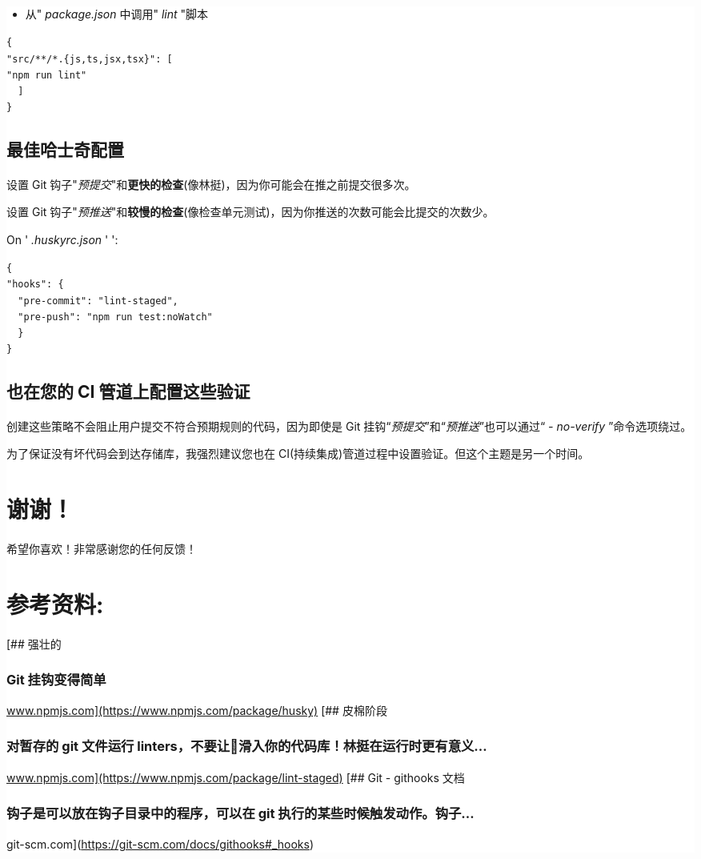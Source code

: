 *   从" *package.json* 中调用" *lint* "脚本

```
{
"src/**/*.{js,ts,jsx,tsx}": [
"npm run lint"
  ]
}
```

## 最佳哈士奇配置

设置 Git 钩子"*预提交*"和**更快的检查**(像林挺)，因为你可能会在推之前提交很多次。

设置 Git 钩子"*预推送*"和**较慢的检查**(像检查单元测试)，因为你推送的次数可能会比提交的次数少。

On ' *.huskyrc.json* ' ':

```
{
"hooks": {
  "pre-commit": "lint-staged",
  "pre-push": "npm run test:noWatch"
  }
}
```

## 也在您的 CI 管道上配置这些验证

创建这些策略不会阻止用户提交不符合预期规则的代码，因为即使是 Git 挂钩“*预提交*”和“*预推送*”也可以通过“ *- no-verify* ”命令选项绕过。

为了保证没有坏代码会到达存储库，我强烈建议您也在 CI(持续集成)管道过程中设置验证。但这个主题是另一个时间。

# 谢谢！

希望你喜欢！非常感谢您的任何反馈！

# 参考资料:

[](https://www.npmjs.com/package/husky) [## 强壮的

### Git 挂钩变得简单

www.npmjs.com](https://www.npmjs.com/package/husky) [](https://www.npmjs.com/package/lint-staged) [## 皮棉阶段

### 对暂存的 git 文件运行 linters，不要让💩滑入你的代码库！林挺在运行时更有意义…

www.npmjs.com](https://www.npmjs.com/package/lint-staged) [](https://git-scm.com/docs/githooks#_hooks) [## Git - githooks 文档

### 钩子是可以放在钩子目录中的程序，可以在 git 执行的某些时候触发动作。钩子…

git-scm.com](https://git-scm.com/docs/githooks#_hooks)